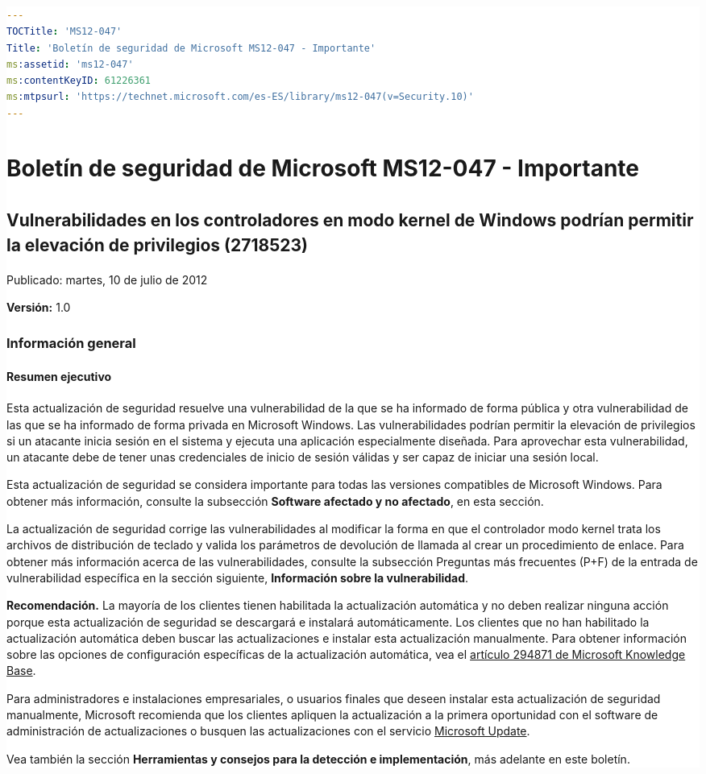 ```yaml
---
TOCTitle: 'MS12-047'
Title: 'Boletín de seguridad de Microsoft MS12-047 - Importante'
ms:assetid: 'ms12-047'
ms:contentKeyID: 61226361
ms:mtpsurl: 'https://technet.microsoft.com/es-ES/library/ms12-047(v=Security.10)'
---
```


Boletín de seguridad de Microsoft MS12-047 - Importante
=======================================================

Vulnerabilidades en los controladores en modo kernel de Windows podrían permitir la elevación de privilegios (2718523)
----------------------------------------------------------------------------------------------------------------------

Publicado: martes, 10 de julio de 2012

**Versión:** 1.0

### Información general

#### Resumen ejecutivo

Esta actualización de seguridad resuelve una vulnerabilidad de la que se ha informado de forma pública y otra vulnerabilidad de las que se ha informado de forma privada en Microsoft Windows. Las vulnerabilidades podrían permitir la elevación de privilegios si un atacante inicia sesión en el sistema y ejecuta una aplicación especialmente diseñada. Para aprovechar esta vulnerabilidad, un atacante debe de tener unas credenciales de inicio de sesión válidas y ser capaz de iniciar una sesión local.

Esta actualización de seguridad se considera importante para todas las versiones compatibles de Microsoft Windows. Para obtener más información, consulte la subsección **Software afectado y no afectado**, en esta sección.

La actualización de seguridad corrige las vulnerabilidades al modificar la forma en que el controlador modo kernel trata los archivos de distribución de teclado y valida los parámetros de devolución de llamada al crear un procedimiento de enlace. Para obtener más información acerca de las vulnerabilidades, consulte la subsección Preguntas más frecuentes (P+F) de la entrada de vulnerabilidad específica en la sección siguiente, **Información sobre la vulnerabilidad**.

**Recomendación.** La mayoría de los clientes tienen habilitada la actualización automática y no deben realizar ninguna acción porque esta actualización de seguridad se descargará e instalará automáticamente. Los clientes que no han habilitado la actualización automática deben buscar las actualizaciones e instalar esta actualización manualmente. Para obtener información sobre las opciones de configuración específicas de la actualización automática, vea el [artículo 294871 de Microsoft Knowledge Base](http://support.microsoft.com/kb/294871).

Para administradores e instalaciones empresariales, o usuarios finales que deseen instalar esta actualización de seguridad manualmente, Microsoft recomienda que los clientes apliquen la actualización a la primera oportunidad con el software de administración de actualizaciones o busquen las actualizaciones con el servicio [Microsoft Update](http://go.microsoft.com/fwlink/?linkid=40747).

Vea también la sección **Herramientas y consejos para la detección e implementación**, más adelante en este boletín.
